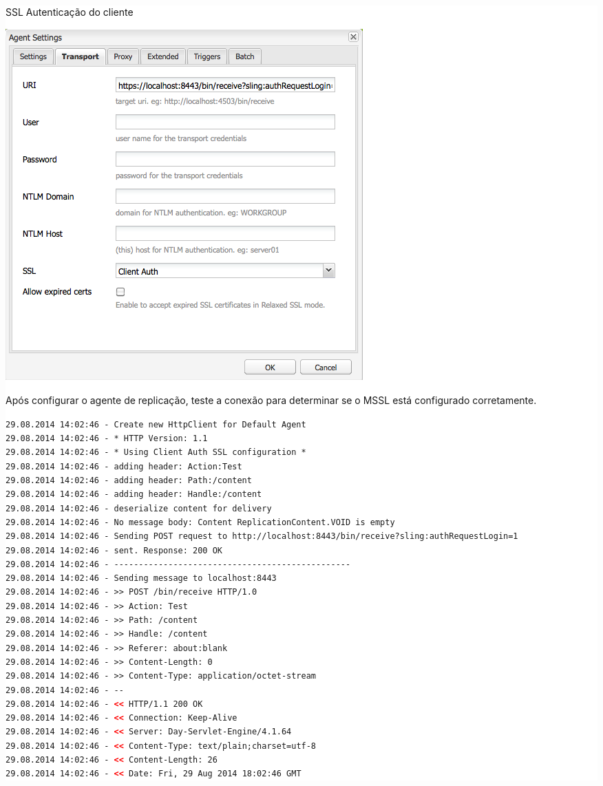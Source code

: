    <td>SSL</td>
   <td>Autenticação do cliente</td>
  </tr>
 </tbody>
</table>

![chlimage_1-70](assets/chlimage_1-70.png)

Após configurar o agente de replicação, teste a conexão para determinar se o MSSL está configurado corretamente.

```xml
29.08.2014 14:02:46 - Create new HttpClient for Default Agent
29.08.2014 14:02:46 - * HTTP Version: 1.1
29.08.2014 14:02:46 - * Using Client Auth SSL configuration *
29.08.2014 14:02:46 - adding header: Action:Test
29.08.2014 14:02:46 - adding header: Path:/content
29.08.2014 14:02:46 - adding header: Handle:/content
29.08.2014 14:02:46 - deserialize content for delivery
29.08.2014 14:02:46 - No message body: Content ReplicationContent.VOID is empty
29.08.2014 14:02:46 - Sending POST request to http://localhost:8443/bin/receive?sling:authRequestLogin=1
29.08.2014 14:02:46 - sent. Response: 200 OK
29.08.2014 14:02:46 - ------------------------------------------------
29.08.2014 14:02:46 - Sending message to localhost:8443
29.08.2014 14:02:46 - >> POST /bin/receive HTTP/1.0
29.08.2014 14:02:46 - >> Action: Test
29.08.2014 14:02:46 - >> Path: /content
29.08.2014 14:02:46 - >> Handle: /content
29.08.2014 14:02:46 - >> Referer: about:blank
29.08.2014 14:02:46 - >> Content-Length: 0
29.08.2014 14:02:46 - >> Content-Type: application/octet-stream
29.08.2014 14:02:46 - --
29.08.2014 14:02:46 - << HTTP/1.1 200 OK
29.08.2014 14:02:46 - << Connection: Keep-Alive
29.08.2014 14:02:46 - << Server: Day-Servlet-Engine/4.1.64
29.08.2014 14:02:46 - << Content-Type: text/plain;charset=utf-8
29.08.2014 14:02:46 - << Content-Length: 26
29.08.2014 14:02:46 - << Date: Fri, 29 Aug 2014 18:02:46 GMT
```